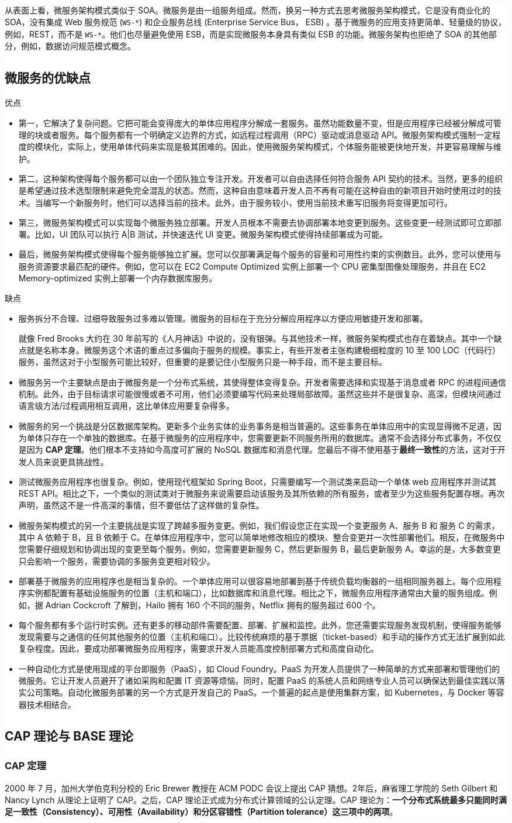 从表面上看，微服务架构模式类似于 SOA。微服务是由一组服务组成。然而，换另一种方式去思考微服务架构模式，它是没有商业化的 SOA，没有集成 Web 服务规范 (`WS-*`) 和企业服务总线 (Enterprise Service Bus， ESB) 。基于微服务的应用支持更简单、轻量级的协议，例如，REST，而不是 `WS-*`。他们也尽量避免使用 ESB，而是实现微服务本身具有类似 ESB 的功能。微服务架构也拒绝了 SOA 的其他部分，例如，数据访问规范模式概念。



## 微服务的优缺点

优点

*   第一，它解决了复杂问题。它把可能会变得庞大的单体应用程序分解成一套服务。虽然功能数量不变，但是应用程序已经被分解成可管理的块或者服务。每个服务都有一个明确定义边界的方式，如远程过程调用（RPC）驱动或消息驱动 API。微服务架构模式强制一定程度的模块化，实际上，使用单体代码来实现是极其困难的。因此，使用微服务架构模式，个体服务能被更快地开发，并更容易理解与维护。

*   第二，这种架构使得每个服务都可以由一个团队独立专注开发。开发者可以自由选择任何符合服务 API 契约的技术。当然，更多的组织是希望通过技术选型限制来避免完全混乱的状态。然而，这种自由意味着开发人员不再有可能在这种自由的新项目开始时使用过时的技术。当编写一个新服务时，他们可以选择当前的技术。此外，由于服务较小，使用当前技术重写旧服务将变得更加可行。

*   第三，微服务架构模式可以实现每个微服务独立部署。开发人员根本不需要去协调部署本地变更到服务。这些变更一经测试即可立即部署。比如，UI 团队可以执行 A|B 测试，并快速迭代 UI 变更。微服务架构模式使得持续部署成为可能。

*   最后，微服务架构模式使得每个服务能够独立扩展。您可以仅部署满足每个服务的容量和可用性约束的实例数目。此外，您可以使用与服务资源要求最匹配的硬件。例如，您可以在 EC2 Compute Optimized 实例上部署一个 CPU 密集型图像处理服务，并且在 EC2 Memory-optimized 实例上部署一个内存数据库服务。



缺点

*   服务拆分不合理、过细导致服务过多难以管理。微服务的目标在于充分分解应用程序以方便应用敏捷开发和部署。

    就像 Fred Brooks 大约在 30 年前写的《人月神话》中说的，没有银弹。与其他技术一样，微服务架构模式也存在着缺点。其中一个缺点就是名称本身。微服务这个术语的重点过多偏向于服务的规模。事实上，有些开发者主张构建极细粒度的 10 至 100 LOC（代码行） 服务，虽然这对于小型服务可能比较好，但重要的是要记住小型服务只是一种手段，而不是主要目标。

*   微服务另一个主要缺点是由于微服务是一个分布式系统，其使得整体变得复杂。开发者需要选择和实现基于消息或者 RPC 的进程间通信机制。此外，由于目标请求可能很慢或者不可用，他们必须要编写代码来处理局部故障。虽然这些并不是很复杂、高深，但模块间通过语言级方法/过程调用相互调用，这比单体应用要复杂得多。

*   微服务的另一个挑战是分区数据库架构。更新多个业务实体的业务事务是相当普遍的。这些事务在单体应用中的实现显得微不足道，因为单体只存在一个单独的数据库。在基于微服务的应用程序中，您需要更新不同服务所用的数据库。通常不会选择分布式事务，不仅仅是因为 **CAP 定理**。他们根本不支持如今高度可扩展的 NoSQL 数据库和消息代理。您最后不得不使用基于**最终一致性**的方法，这对于开发人员来说更具挑战性。

*   测试微服务应用程序也很复杂。例如，使用现代框架如 Spring Boot，只需要编写一个测试类来启动一个单体 web 应用程序并测试其 REST API。相比之下，一个类似的测试类对于微服务来说需要启动该服务及其所依赖的所有服务，或者至少为这些服务配置存根。再次声明，虽然这不是一件高深的事情，但不要低估了这样做的复杂性。
*   微服务架构模式的另一个主要挑战是实现了跨越多服务变更。例如，我们假设您正在实现一个变更服务 A、服务 B 和 服务 C 的需求，其中 A 依赖于 B，且 B 依赖于 C。在单体应用程序中，您可以简单地修改相应的模块、整合变更并一次性部署他们。相反，在微服务中您需要仔细规划和协调出现的变更至每个服务。例如，您需要更新服务 C，然后更新服务 B，最后更新服务 A。幸运的是，大多数变更只会影响一个服务，需要协调的多服务变更相对较少。
*   部署基于微服务的应用程序也是相当复杂的。一个单体应用可以很容易地部署到基于传统负载均衡器的一组相同服务器上。每个应用程序实例都配置有基础设施服务的位置（主机和端口），比如数据库和消息代理。相比之下，微服务应用程序通常由大量的服务组成。例如，据 Adrian Cockcroft 了解到，Hailo 拥有 160 个不同的服务，Netflix 拥有的服务超过 600 个。
*   每个服务都有多个运行时实例。还有更多的移动部件需要配置、部署、扩展和监控。此外，您还需要实现服务发现机制，使得服务能够发现需要与之通信的任何其他服务的位置（主机和端口）。比较传统麻烦的基于票据（ticket-based）和手动的操作方式无法扩展到如此复杂程度。因此，要成功部署微服务应用程序，需要求开发人员能高度控制部署方式和高度自动化。
*   一种自动化方式是使用现成的平台即服务（PaaS），如 Cloud Foundry。PaaS 为开发人员提供了一种简单的方式来部署和管理他们的微服务。它让开发人员避开了诸如采购和配置 IT 资源等烦恼。同时，配置 PaaS 的系统人员和网络专业人员可以确保达到最佳实践以落实公司策略。自动化微服务部署的另一个方式是开发自己的 PaaS。一个普遍的起点是使用集群方案，如 Kubernetes，与 Docker 等容器技术相结合。



## CAP 理论与 BASE 理论

### CAP 定理

2000 年 7 月，加州大学伯克利分校的 Eric Brewer 教授在 ACM PODC 会议上提出 CAP 猜想。2年后，麻省理工学院的 Seth Gilbert 和 Nancy Lynch 从理论上证明了 CAP。之后，CAP 理论正式成为分布式计算领域的公认定理。CAP 理论为：**一个分布式系统最多只能同时满足一致性（Consistency）、可用性（Availability）和分区容错性（Partition tolerance）这三项中的两项**。
